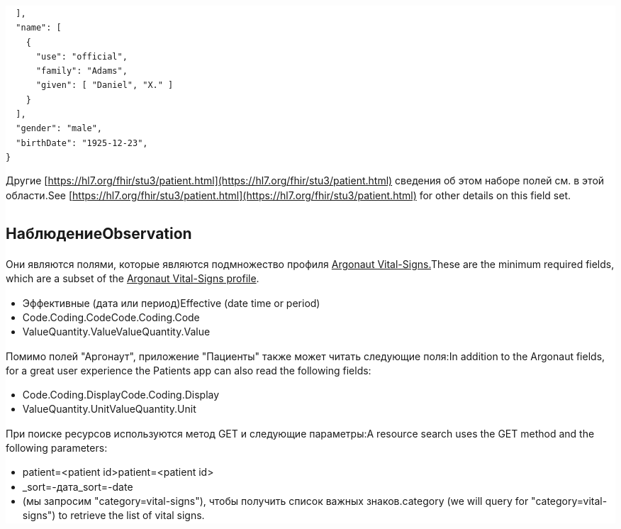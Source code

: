 ```
  ],
  "name": [
    {
      "use": "official",
      "family": "Adams",
      "given": [ "Daniel", "X." ]
    }
  ],
  "gender": "male",
  "birthDate": "1925-12-23",
}
```

<span data-ttu-id="264cc-161">Другие [https://hl7.org/fhir/stu3/patient.html](https://hl7.org/fhir/stu3/patient.html) сведения об этом наборе полей см. в этой области.</span><span class="sxs-lookup"><span data-stu-id="264cc-161">See [https://hl7.org/fhir/stu3/patient.html](https://hl7.org/fhir/stu3/patient.html) for other details on this field set.</span></span>

## <a name="observation"></a><span data-ttu-id="264cc-162">Наблюдение</span><span class="sxs-lookup"><span data-stu-id="264cc-162">Observation</span></span>

<span data-ttu-id="264cc-163">Они являются полями, которые являются подмножество профиля [Argonaut Vital-Signs.](https://www.fhir.org/guides/argonaut/r2/StructureDefinition-argo-vitalsigns.html)</span><span class="sxs-lookup"><span data-stu-id="264cc-163">These are the minimum required fields, which are a subset of the [Argonaut Vital-Signs profile](https://www.fhir.org/guides/argonaut/r2/StructureDefinition-argo-vitalsigns.html).</span></span>

 - <span data-ttu-id="264cc-164">Эффективные (дата или период)</span><span class="sxs-lookup"><span data-stu-id="264cc-164">Effective (date time or period)</span></span>
 - <span data-ttu-id="264cc-165">Code.Coding.Code</span><span class="sxs-lookup"><span data-stu-id="264cc-165">Code.Coding.Code</span></span>
 - <span data-ttu-id="264cc-166">ValueQuantity.Value</span><span class="sxs-lookup"><span data-stu-id="264cc-166">ValueQuantity.Value</span></span>

<span data-ttu-id="264cc-167">Помимо полей "Аргонаут", приложение "Пациенты" также может читать следующие поля:</span><span class="sxs-lookup"><span data-stu-id="264cc-167">In addition to the Argonaut fields, for a great user experience the Patients app can also read the following fields:</span></span>

 - <span data-ttu-id="264cc-168">Code.Coding.Display</span><span class="sxs-lookup"><span data-stu-id="264cc-168">Code.Coding.Display</span></span>
 - <span data-ttu-id="264cc-169">ValueQuantity.Unit</span><span class="sxs-lookup"><span data-stu-id="264cc-169">ValueQuantity.Unit</span></span>

<span data-ttu-id="264cc-170">При поиске ресурсов используются метод GET и следующие параметры:</span><span class="sxs-lookup"><span data-stu-id="264cc-170">A resource search uses the GET method and the following parameters:</span></span>

 - <span data-ttu-id="264cc-171">patient=\<patient id></span><span class="sxs-lookup"><span data-stu-id="264cc-171">patient=\<patient id></span></span>
 - <span data-ttu-id="264cc-172">_sort=-дата</span><span class="sxs-lookup"><span data-stu-id="264cc-172">_sort=-date</span></span>
 - <span data-ttu-id="264cc-173">(мы запросим "category=vital-signs"), чтобы получить список важных знаков.</span><span class="sxs-lookup"><span data-stu-id="264cc-173">category (we will query for "category=vital-signs") to retrieve the list of vital signs.</span></span>
